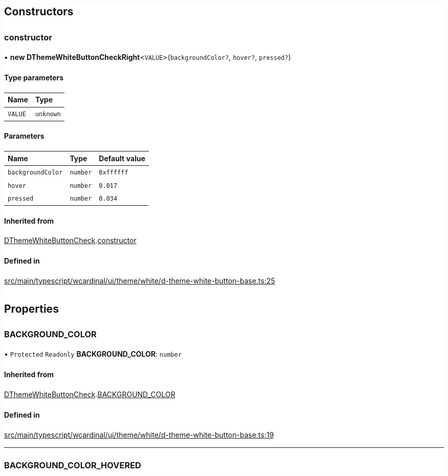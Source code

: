 ## Constructors

### constructor

• **new DThemeWhiteButtonCheckRight**<`VALUE`\>(`backgroundColor?`, `hover?`, `pressed?`)

#### Type parameters

| Name | Type |
| :------ | :------ |
| `VALUE` | `unknown` |

#### Parameters

| Name | Type | Default value |
| :------ | :------ | :------ |
| `backgroundColor` | `number` | `0xffffff` |
| `hover` | `number` | `0.017` |
| `pressed` | `number` | `0.034` |

#### Inherited from

[DThemeWhiteButtonCheck](DThemeWhiteButtonCheck.md).[constructor](DThemeWhiteButtonCheck.md#constructor)

#### Defined in

[src/main/typescript/wcardinal/ui/theme/white/d-theme-white-button-base.ts:25](https://github.com/winter-cardinal/winter-cardinal-ui/blob/v0.179.0/src/main/typescript/wcardinal/ui/theme/white/d-theme-white-button-base.ts#L25)

## Properties

### BACKGROUND\_COLOR

• `Protected` `Readonly` **BACKGROUND\_COLOR**: `number`

#### Inherited from

[DThemeWhiteButtonCheck](DThemeWhiteButtonCheck.md).[BACKGROUND_COLOR](DThemeWhiteButtonCheck.md#background_color)

#### Defined in

[src/main/typescript/wcardinal/ui/theme/white/d-theme-white-button-base.ts:19](https://github.com/winter-cardinal/winter-cardinal-ui/blob/v0.179.0/src/main/typescript/wcardinal/ui/theme/white/d-theme-white-button-base.ts#L19)

___

### BACKGROUND\_COLOR\_HOVERED
